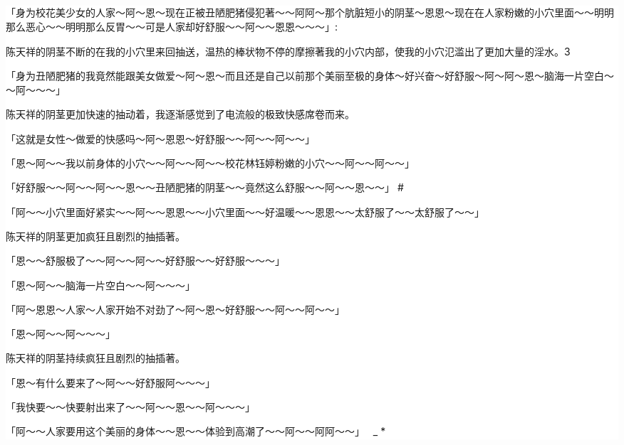 

「身为校花美少女的人家～阿～恩～现在正被丑陋肥猪侵犯著～～阿阿～那个肮脏短小的阴茎～恩恩～现在在人家粉嫩的小穴里面～～明明那么恶心～～明明那么反胃～～可是人家却好舒服～～阿～～恩恩～～～」:





陈天祥的阴茎不断的在我的小穴里来回抽送，温热的棒状物不停的摩擦著我的小穴内部，使我的小穴氾滥出了更加大量的淫水。3





「身为丑陋肥猪的我竟然能跟美女做爱～阿～恩～而且还是自己以前那个美丽至极的身体～好兴奋～好舒服～阿～阿～恩～脑海一片空白～～阿～～～」





陈天祥的阴茎更加快速的抽动着，我逐渐感觉到了电流般的极致快感席卷而来。



「这就是女性～做爱的快感吗～阿～恩恩～好舒服～～阿～～阿～～」



「恩～阿～～我以前身体的小穴～～阿～～阿～～校花林钰婷粉嫩的小穴～～阿～～阿～～」



「好舒服～～阿～～阿～～恩～～丑陋肥猪的阴茎～～竟然这么舒服～～阿～～恩～～」 #



「阿～～小穴里面好紧实～～阿～～恩恩～～小穴里面～～好温暖～～恩恩～～太舒服了～～太舒服了～～」



陈天祥的阴茎更加疯狂且剧烈的抽插著。





「恩～～舒服极了～～阿～～阿～～好舒服～～好舒服～～～」



「恩～阿～～脑海一片空白～～阿～～～」



「阿～恩恩～人家～人家开始不对劲了～阿～恩～好舒服～～阿～～阿～～」



「恩～阿～～阿～～～」





陈天祥的阴茎持续疯狂且剧烈的抽插著。





「恩～有什么要来了～阿～～好舒服阿～～～」



「我快要～～快要射出来了～～阿～～恩～～阿～～～」



「阿～～人家要用这个美丽的身体～～恩～～体验到高潮了～～阿～～阿阿～～」   _ *
